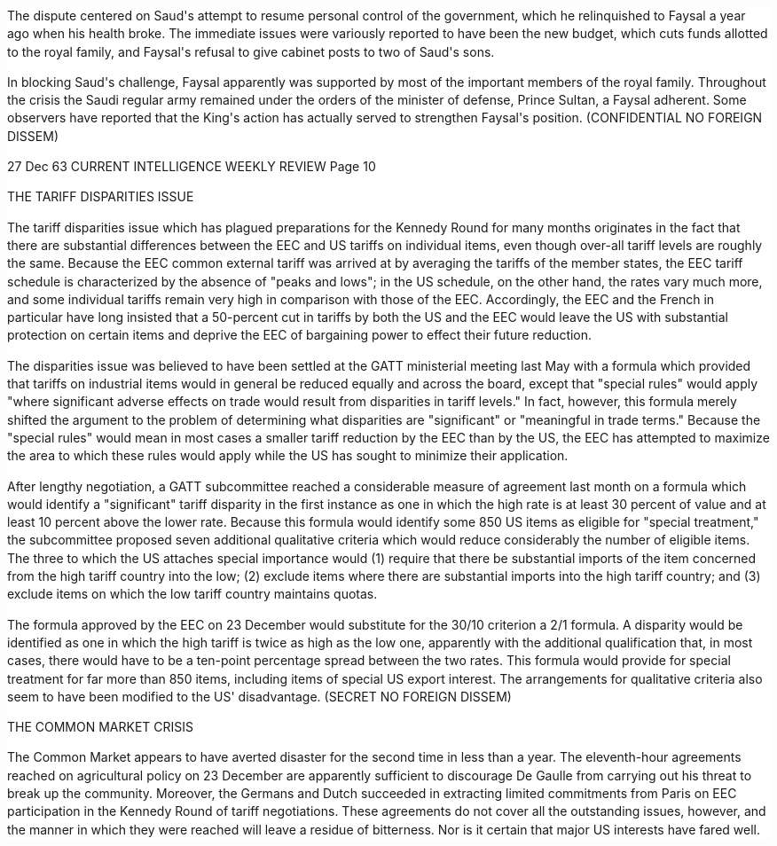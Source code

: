 The dispute centered on Saud's attempt to resume personal control of the government, which he relinquished to Faysal a year ago when his health broke. The immediate issues were variously reported to have been the new budget, which cuts funds allotted to the royal family, and Faysal's refusal to give cabinet posts to two of Saud's sons.

In blocking Saud's challenge, Faysal apparently was supported by most of the important members of the royal family. Throughout the crisis the Saudi regular army remained under the orders of the minister of defense, Prince Sultan, a Faysal adherent. Some observers have reported that the King's action has actually served to strengthen Faysal's position. (CONFIDENTIAL NO FOREIGN DISSEM)

27 Dec 63 CURRENT INTELLIGENCE WEEKLY REVIEW Page 10

THE TARIFF DISPARITIES ISSUE

The tariff disparities issue which has plagued preparations for the Kennedy Round for many months originates in the fact that there are substantial differences between the EEC and US tariffs on individual items, even though over-all tariff levels are roughly the same. Because the EEC common external tariff was arrived at by averaging the tariffs of the member states, the EEC tariff schedule is characterized by the absence of "peaks and lows"; in the US schedule, on the other hand, the rates vary much more, and some individual tariffs remain very high in comparison with those of the EEC. Accordingly, the EEC and the French in particular have long insisted that a 50-percent cut in tariffs by both the US and the EEC would leave the US with substantial protection on certain items and deprive the EEC of bargaining power to effect their future reduction.

The disparities issue was believed to have been settled at the GATT ministerial meeting last May with a formula which provided that tariffs on industrial items would in general be reduced equally and across the board, except that "special rules" would apply "where significant adverse effects on trade would result from disparities in tariff levels." In fact, however, this formula merely shifted the argument to the problem of determining what disparities are "significant" or "meaningful in trade terms." Because the "special rules" would mean in most cases a smaller tariff reduction by the EEC than by the US, the EEC has attempted to maximize the area to which these rules would apply while the US has sought to minimize their application.

After lengthy negotiation, a GATT subcommittee reached a considerable measure of agreement last month on a formula which would identify a "significant" tariff disparity in the first instance as one in which the high rate is at least 30 percent of value and at least 10 percent above the lower rate. Because this formula would identify some 850 US items as eligible for "special treatment," the subcommittee proposed seven additional qualitative criteria which would reduce considerably the number of eligible items. The three to which the US attaches special importance would (1) require that there be substantial imports of the item concerned from the high tariff country into the low; (2) exclude items where there are substantial imports into the high tariff country; and (3) exclude items on which the low tariff country maintains quotas.

The formula approved by the EEC on 23 December would substitute for the 30/10 criterion a 2/1 formula. A disparity would be identified as one in which the high tariff is twice as high as the low one, apparently with the additional qualification that, in most cases, there would have to be a ten-point percentage spread between the two rates. This formula would provide for special treatment for far more than 850 items, including items of special US export interest. The arrangements for qualitative criteria also seem to have been modified to the US' disadvantage. (SECRET NO FOREIGN DISSEM)

THE COMMON MARKET CRISIS

The Common Market appears to have averted disaster for the second time in less than a year. The eleventh-hour agreements reached on agricultural policy on 23 December are apparently sufficient to discourage De Gaulle from carrying out his threat to break up the community. Moreover, the Germans and Dutch succeeded in extracting limited commitments from Paris on EEC participation in the Kennedy Round of tariff negotiations. These agreements do not cover all the outstanding issues, however, and the manner in which they were reached will leave a residue of bitterness. Nor is it certain that major US interests have fared well.
